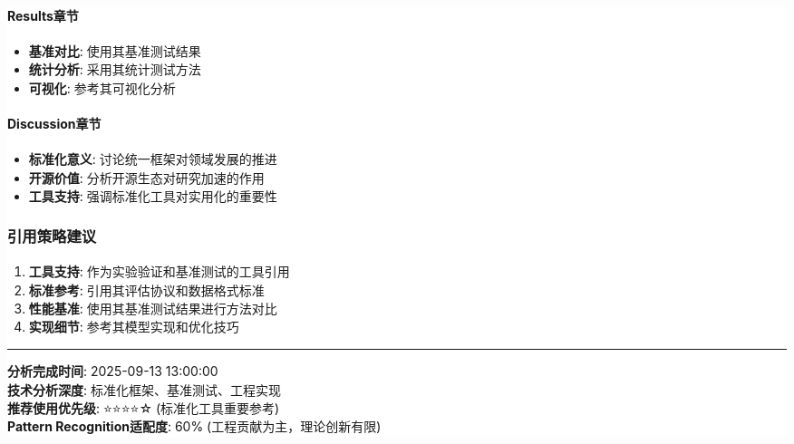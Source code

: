 #### Results章节
- **基准对比**: 使用其基准测试结果
- **统计分析**: 采用其统计测试方法
- **可视化**: 参考其可视化分析

#### Discussion章节
- **标准化意义**: 讨论统一框架对领域发展的推进
- **开源价值**: 分析开源生态对研究加速的作用
- **工具支持**: 强调标准化工具对实用化的重要性

### 引用策略建议
1. **工具支持**: 作为实验验证和基准测试的工具引用
2. **标准参考**: 引用其评估协议和数据格式标准
3. **性能基准**: 使用其基准测试结果进行方法对比
4. **实现细节**: 参考其模型实现和优化技巧

---

**分析完成时间**: 2025-09-13 13:00:00  
**技术分析深度**: 标准化框架、基准测试、工程实现  
**推荐使用优先级**: ⭐⭐⭐⭐☆ (标准化工具重要参考)  
**Pattern Recognition适配度**: 60% (工程贡献为主，理论创新有限)